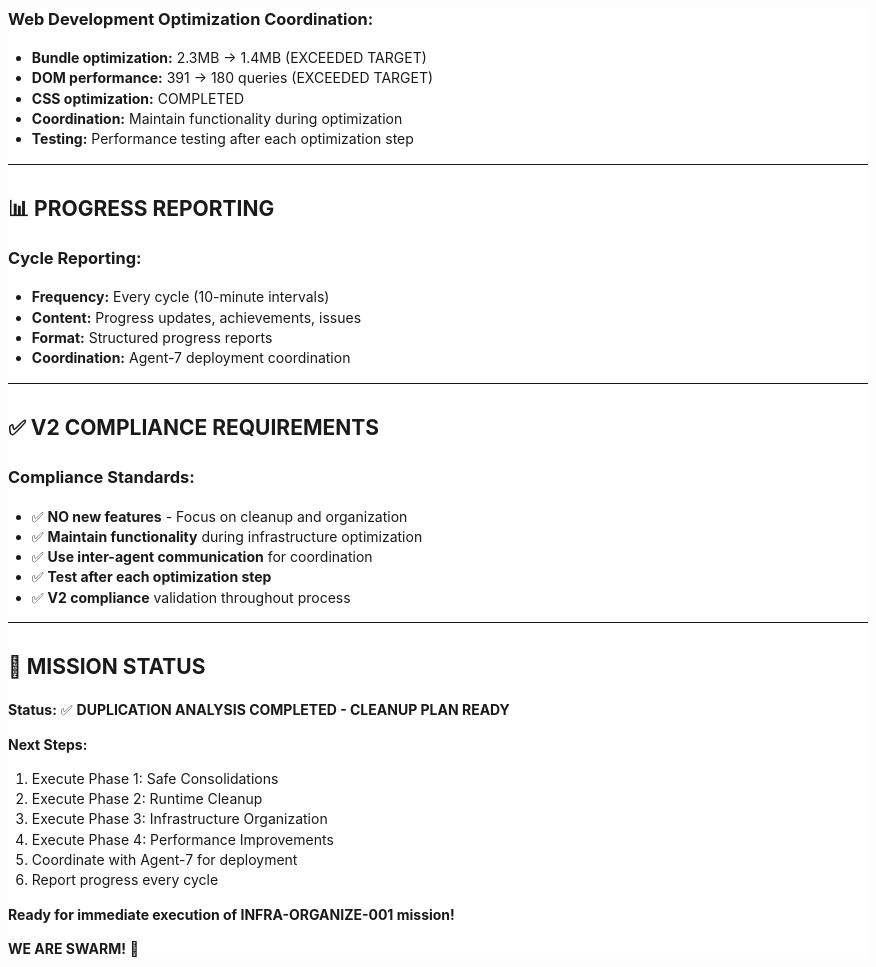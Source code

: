 ### **Web Development Optimization Coordination:**
- **Bundle optimization:** 2.3MB → 1.4MB (EXCEEDED TARGET)
- **DOM performance:** 391 → 180 queries (EXCEEDED TARGET)
- **CSS optimization:** COMPLETED
- **Coordination:** Maintain functionality during optimization
- **Testing:** Performance testing after each optimization step

---

## 📊 **PROGRESS REPORTING**

### **Cycle Reporting:**
- **Frequency:** Every cycle (10-minute intervals)
- **Content:** Progress updates, achievements, issues
- **Format:** Structured progress reports
- **Coordination:** Agent-7 deployment coordination

---

## ✅ **V2 COMPLIANCE REQUIREMENTS**

### **Compliance Standards:**
- ✅ **NO new features** - Focus on cleanup and organization
- ✅ **Maintain functionality** during infrastructure optimization
- ✅ **Use inter-agent communication** for coordination
- ✅ **Test after each optimization step**
- ✅ **V2 compliance** validation throughout process

---

## 🎯 **MISSION STATUS**

**Status:** ✅ **DUPLICATION ANALYSIS COMPLETED - CLEANUP PLAN READY**

**Next Steps:**
1. Execute Phase 1: Safe Consolidations
2. Execute Phase 2: Runtime Cleanup
3. Execute Phase 3: Infrastructure Organization
4. Execute Phase 4: Performance Improvements
5. Coordinate with Agent-7 for deployment
6. Report progress every cycle

**Ready for immediate execution of INFRA-ORGANIZE-001 mission!**

**WE ARE SWARM!** 🐝
